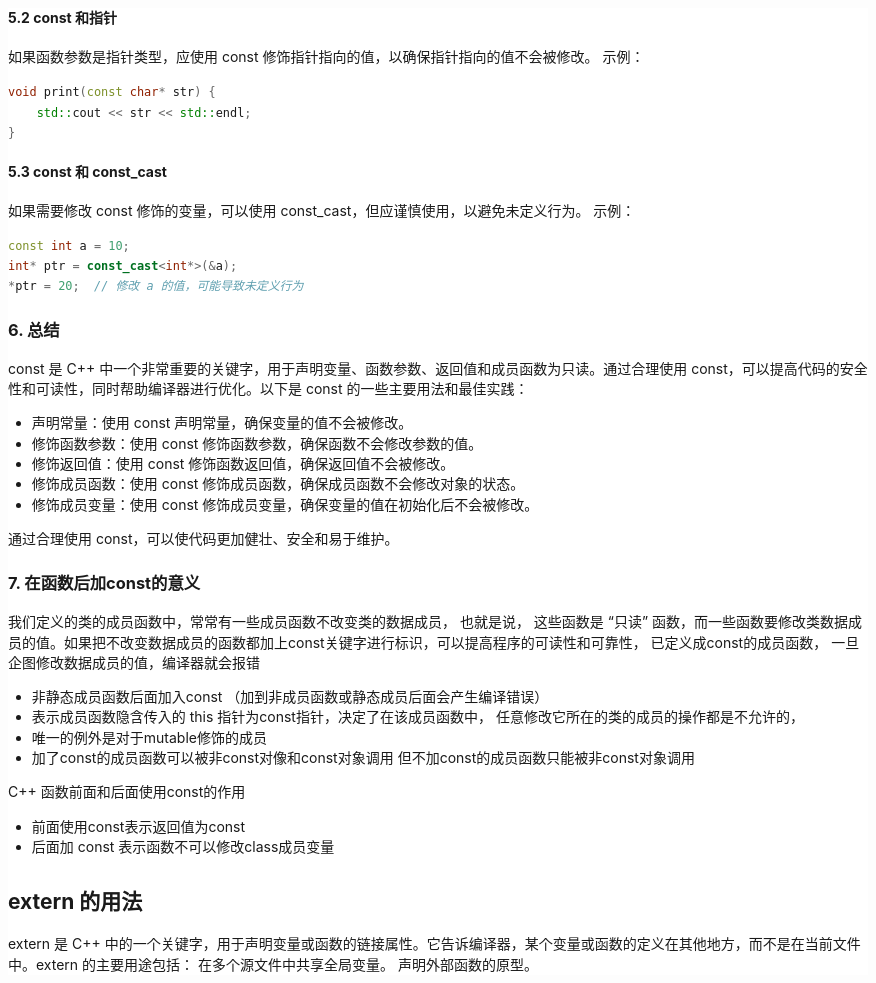 #### 5.2 const 和指针

如果函数参数是指针类型，应使用 const 修饰指针指向的值，以确保指针指向的值不会被修改。
示例：

```cpp
void print(const char* str) {
    std::cout << str << std::endl;
}
```

#### 5.3 const 和 const_cast

如果需要修改 const 修饰的变量，可以使用 const_cast，但应谨慎使用，以避免未定义行为。
示例：

```cpp
const int a = 10;
int* ptr = const_cast<int*>(&a);
*ptr = 20;  // 修改 a 的值，可能导致未定义行为
```

### 6. 总结

const 是 C++ 中一个非常重要的关键字，用于声明变量、函数参数、返回值和成员函数为只读。通过合理使用 const，可以提高代码的安全性和可读性，同时帮助编译器进行优化。以下是 const 的一些主要用法和最佳实践：

+ 声明常量：使用 const 声明常量，确保变量的值不会被修改。
+ 修饰函数参数：使用 const 修饰函数参数，确保函数不会修改参数的值。
+ 修饰返回值：使用 const 修饰函数返回值，确保返回值不会被修改。
+ 修饰成员函数：使用 const 修饰成员函数，确保成员函数不会修改对象的状态。
+ 修饰成员变量：使用 const 修饰成员变量，确保变量的值在初始化后不会被修改。

通过合理使用 const，可以使代码更加健壮、安全和易于维护。

### 7. 在函数后加const的意义

我们定义的类的成员函数中，常常有一些成员函数不改变类的数据成员， 也就是说， 这些函数是 “只读” 函数，而一些函数要修改类数据成员的值。如果把不改变数据成员的函数都加上const关键字进行标识，可以提高程序的可读性和可靠性， 已定义成const的成员函数， 一旦企图修改数据成员的值，编译器就会报错

+ 非静态成员函数后面加入const （加到非成员函数或静态成员后面会产生编译错误）
+ 表示成员函数隐含传入的 this 指针为const指针，决定了在该成员函数中， 任意修改它所在的类的成员的操作都是不允许的，
+ 唯一的例外是对于mutable修饰的成员
+ 加了const的成员函数可以被非const对像和const对象调用
  但不加const的成员函数只能被非const对象调用

C++ 函数前面和后面使用const的作用

+ 前面使用const表示返回值为const
+ 后面加 const 表示函数不可以修改class成员变量

## extern 的用法

extern 是 C++ 中的一个关键字，用于声明变量或函数的链接属性。它告诉编译器，某个变量或函数的定义在其他地方，而不是在当前文件中。extern 的主要用途包括：
在多个源文件中共享全局变量。
声明外部函数的原型。
